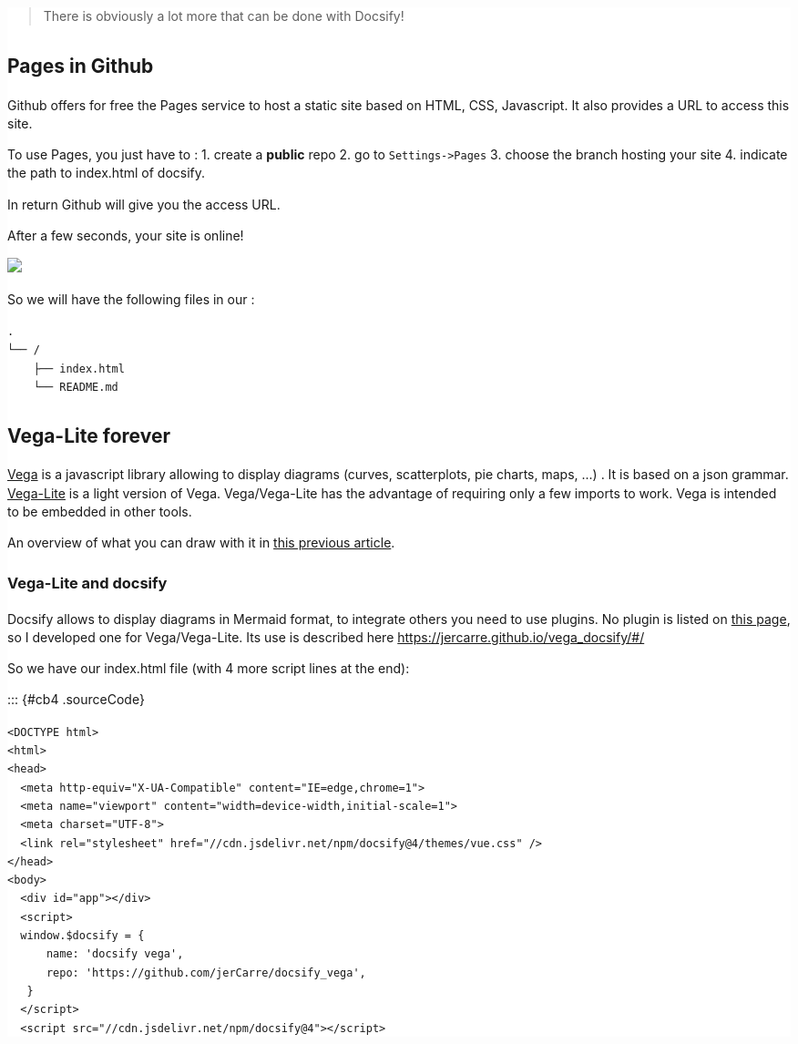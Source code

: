> There is obviously a lot more that can be done with Docsify!

## Pages in Github

Github offers for free the Pages service to host a static site based on
HTML, CSS, Javascript. It also provides a URL to access this site.

To use Pages, you just have to : 1. create a **public** repo 2. go to
`Settings->Pages` 3. choose the branch hosting your site 4. indicate the
path to index.html of docsify.

In return Github will give you the access URL.

After a few seconds, your site is online!

![](https://jercarre.github.io/medium_stories/docsify_vega_github/empty.png)

So we will have the following files in our :

``` text
.
└── /
    ├── index.html
    └── README.md
```

## Vega-Lite forever

[Vega](https://vega.github.io/vega/) is a javascript library allowing to
display diagrams (curves, scatterplots, pie charts, maps, \...) . It is
based on a json grammar. [Vega-Lite](https://vega.github.io/vega-lite/)
is a light version of Vega. Vega/Vega-Lite has the advantage of
requiring only a few imports to work. Vega is intended to be embedded in
other tools.

An overview of what you can draw with it in [this previous
article](https://medium.com/@jerome.carre/au-rapport-chef-f186726a7de8).

### Vega-Lite and docsify

Docsify allows to display diagrams in Mermaid format, to integrate
others you need to use plugins. No plugin is listed on [this
page](https://docsify.js.org/#/awesome?id=plugins), so I developed one
for Vega/Vega-Lite. Its use is described here
https://jercarre.github.io/vega_docsify/#/

So we have our index.html file (with 4 more script lines at the end):

::: {#cb4 .sourceCode}
``` sourceCode
<DOCTYPE html>
<html>
<head>
  <meta http-equiv="X-UA-Compatible" content="IE=edge,chrome=1">
  <meta name="viewport" content="width=device-width,initial-scale=1">
  <meta charset="UTF-8">
  <link rel="stylesheet" href="//cdn.jsdelivr.net/npm/docsify@4/themes/vue.css" />
</head>
<body>
  <div id="app"></div>
  <script>
  window.$docsify = {
      name: 'docsify vega',
      repo: 'https://github.com/jerCarre/docsify_vega',
   }
  </script>
  <script src="//cdn.jsdelivr.net/npm/docsify@4"></script>
```